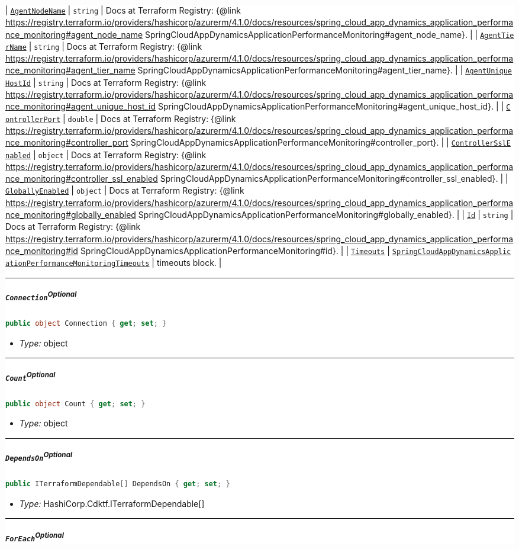 | <code><a href="#@cdktf/provider-azurerm.springCloudAppDynamicsApplicationPerformanceMonitoring.SpringCloudAppDynamicsApplicationPerformanceMonitoringConfig.property.agentNodeName">AgentNodeName</a></code> | <code>string</code> | Docs at Terraform Registry: {@link https://registry.terraform.io/providers/hashicorp/azurerm/4.1.0/docs/resources/spring_cloud_app_dynamics_application_performance_monitoring#agent_node_name SpringCloudAppDynamicsApplicationPerformanceMonitoring#agent_node_name}. |
| <code><a href="#@cdktf/provider-azurerm.springCloudAppDynamicsApplicationPerformanceMonitoring.SpringCloudAppDynamicsApplicationPerformanceMonitoringConfig.property.agentTierName">AgentTierName</a></code> | <code>string</code> | Docs at Terraform Registry: {@link https://registry.terraform.io/providers/hashicorp/azurerm/4.1.0/docs/resources/spring_cloud_app_dynamics_application_performance_monitoring#agent_tier_name SpringCloudAppDynamicsApplicationPerformanceMonitoring#agent_tier_name}. |
| <code><a href="#@cdktf/provider-azurerm.springCloudAppDynamicsApplicationPerformanceMonitoring.SpringCloudAppDynamicsApplicationPerformanceMonitoringConfig.property.agentUniqueHostId">AgentUniqueHostId</a></code> | <code>string</code> | Docs at Terraform Registry: {@link https://registry.terraform.io/providers/hashicorp/azurerm/4.1.0/docs/resources/spring_cloud_app_dynamics_application_performance_monitoring#agent_unique_host_id SpringCloudAppDynamicsApplicationPerformanceMonitoring#agent_unique_host_id}. |
| <code><a href="#@cdktf/provider-azurerm.springCloudAppDynamicsApplicationPerformanceMonitoring.SpringCloudAppDynamicsApplicationPerformanceMonitoringConfig.property.controllerPort">ControllerPort</a></code> | <code>double</code> | Docs at Terraform Registry: {@link https://registry.terraform.io/providers/hashicorp/azurerm/4.1.0/docs/resources/spring_cloud_app_dynamics_application_performance_monitoring#controller_port SpringCloudAppDynamicsApplicationPerformanceMonitoring#controller_port}. |
| <code><a href="#@cdktf/provider-azurerm.springCloudAppDynamicsApplicationPerformanceMonitoring.SpringCloudAppDynamicsApplicationPerformanceMonitoringConfig.property.controllerSslEnabled">ControllerSslEnabled</a></code> | <code>object</code> | Docs at Terraform Registry: {@link https://registry.terraform.io/providers/hashicorp/azurerm/4.1.0/docs/resources/spring_cloud_app_dynamics_application_performance_monitoring#controller_ssl_enabled SpringCloudAppDynamicsApplicationPerformanceMonitoring#controller_ssl_enabled}. |
| <code><a href="#@cdktf/provider-azurerm.springCloudAppDynamicsApplicationPerformanceMonitoring.SpringCloudAppDynamicsApplicationPerformanceMonitoringConfig.property.globallyEnabled">GloballyEnabled</a></code> | <code>object</code> | Docs at Terraform Registry: {@link https://registry.terraform.io/providers/hashicorp/azurerm/4.1.0/docs/resources/spring_cloud_app_dynamics_application_performance_monitoring#globally_enabled SpringCloudAppDynamicsApplicationPerformanceMonitoring#globally_enabled}. |
| <code><a href="#@cdktf/provider-azurerm.springCloudAppDynamicsApplicationPerformanceMonitoring.SpringCloudAppDynamicsApplicationPerformanceMonitoringConfig.property.id">Id</a></code> | <code>string</code> | Docs at Terraform Registry: {@link https://registry.terraform.io/providers/hashicorp/azurerm/4.1.0/docs/resources/spring_cloud_app_dynamics_application_performance_monitoring#id SpringCloudAppDynamicsApplicationPerformanceMonitoring#id}. |
| <code><a href="#@cdktf/provider-azurerm.springCloudAppDynamicsApplicationPerformanceMonitoring.SpringCloudAppDynamicsApplicationPerformanceMonitoringConfig.property.timeouts">Timeouts</a></code> | <code><a href="#@cdktf/provider-azurerm.springCloudAppDynamicsApplicationPerformanceMonitoring.SpringCloudAppDynamicsApplicationPerformanceMonitoringTimeouts">SpringCloudAppDynamicsApplicationPerformanceMonitoringTimeouts</a></code> | timeouts block. |

---

##### `Connection`<sup>Optional</sup> <a name="Connection" id="@cdktf/provider-azurerm.springCloudAppDynamicsApplicationPerformanceMonitoring.SpringCloudAppDynamicsApplicationPerformanceMonitoringConfig.property.connection"></a>

```csharp
public object Connection { get; set; }
```

- *Type:* object

---

##### `Count`<sup>Optional</sup> <a name="Count" id="@cdktf/provider-azurerm.springCloudAppDynamicsApplicationPerformanceMonitoring.SpringCloudAppDynamicsApplicationPerformanceMonitoringConfig.property.count"></a>

```csharp
public object Count { get; set; }
```

- *Type:* object

---

##### `DependsOn`<sup>Optional</sup> <a name="DependsOn" id="@cdktf/provider-azurerm.springCloudAppDynamicsApplicationPerformanceMonitoring.SpringCloudAppDynamicsApplicationPerformanceMonitoringConfig.property.dependsOn"></a>

```csharp
public ITerraformDependable[] DependsOn { get; set; }
```

- *Type:* HashiCorp.Cdktf.ITerraformDependable[]

---

##### `ForEach`<sup>Optional</sup> <a name="ForEach" id="@cdktf/provider-azurerm.springCloudAppDynamicsApplicationPerformanceMonitoring.SpringCloudAppDynamicsApplicationPerformanceMonitoringConfig.property.forEach"></a>
